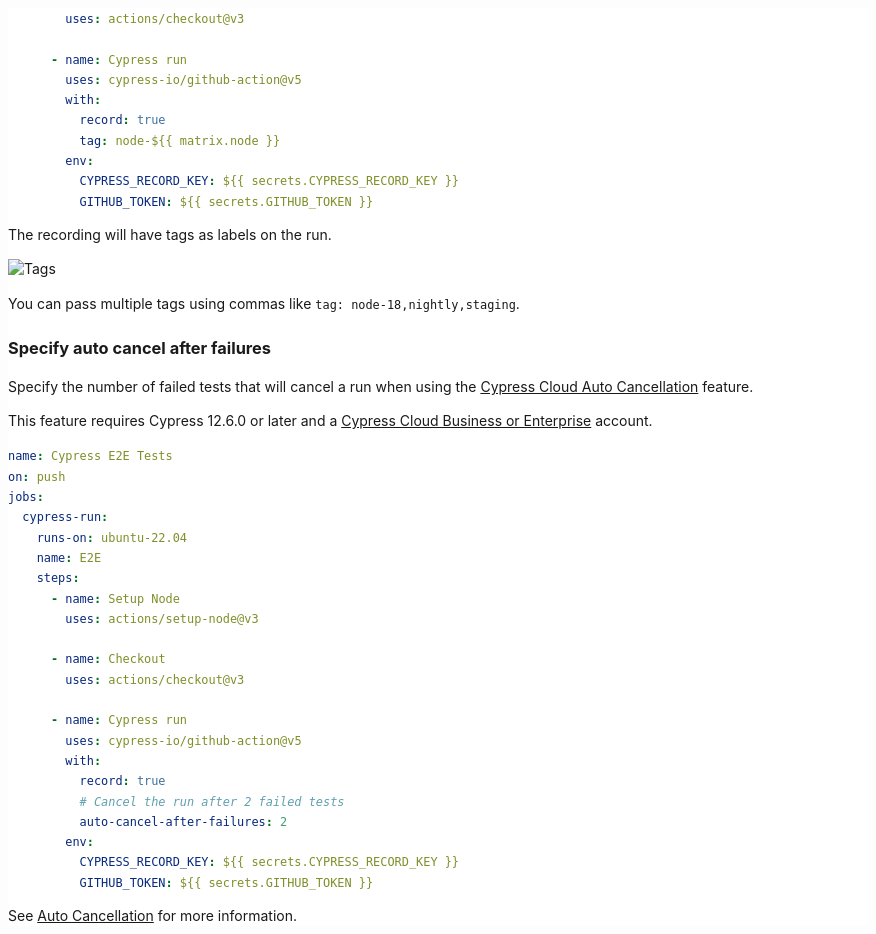 ```yml
        uses: actions/checkout@v3

      - name: Cypress run
        uses: cypress-io/github-action@v5
        with:
          record: true
          tag: node-${{ matrix.node }}
        env:
          CYPRESS_RECORD_KEY: ${{ secrets.CYPRESS_RECORD_KEY }}
          GITHUB_TOKEN: ${{ secrets.GITHUB_TOKEN }}
```

The recording will have tags as labels on the run.

![Tags](images/tags.png)

You can pass multiple tags using commas like `tag: node-18,nightly,staging`.

### Specify auto cancel after failures

Specify the number of failed tests that will cancel a run when using the [Cypress Cloud Auto Cancellation](https://docs.cypress.io/guides/cloud/smart-orchestration#Auto-Cancellation) feature.

This feature requires Cypress 12.6.0 or later and a [Cypress Cloud Business or Enterprise](https://www.cypress.io/cloud/) account.

```yml
name: Cypress E2E Tests
on: push
jobs:
  cypress-run:
    runs-on: ubuntu-22.04
    name: E2E
    steps:
      - name: Setup Node
        uses: actions/setup-node@v3

      - name: Checkout
        uses: actions/checkout@v3

      - name: Cypress run
        uses: cypress-io/github-action@v5
        with:
          record: true
          # Cancel the run after 2 failed tests
          auto-cancel-after-failures: 2
        env:
          CYPRESS_RECORD_KEY: ${{ secrets.CYPRESS_RECORD_KEY }}
          GITHUB_TOKEN: ${{ secrets.GITHUB_TOKEN }}
```

See [Auto Cancellation](https://docs.cypress.io/guides/cloud/smart-orchestration#Auto-Cancellation) for more information.
